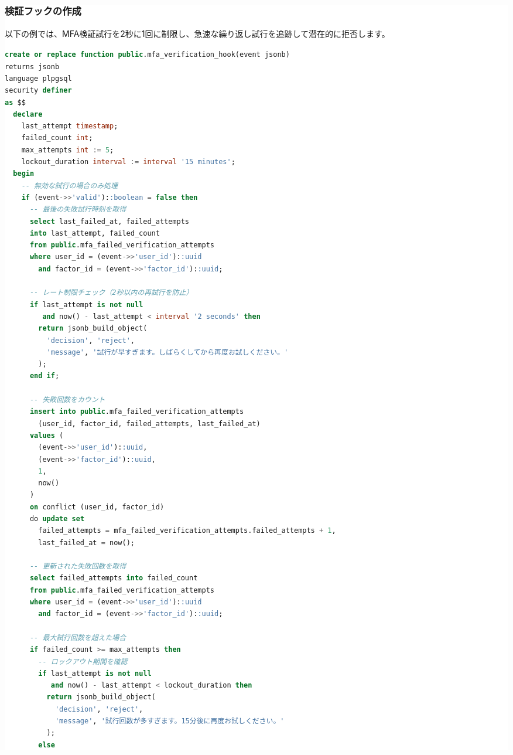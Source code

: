 ### 検証フックの作成

以下の例では、MFA検証試行を2秒に1回に制限し、急速な繰り返し試行を追跡して潜在的に拒否します。

```sql
create or replace function public.mfa_verification_hook(event jsonb)
returns jsonb
language plpgsql
security definer
as $$
  declare
    last_attempt timestamp;
    failed_count int;
    max_attempts int := 5;
    lockout_duration interval := interval '15 minutes';
  begin
    -- 無効な試行の場合のみ処理
    if (event->>'valid')::boolean = false then
      -- 最後の失敗試行時刻を取得
      select last_failed_at, failed_attempts
      into last_attempt, failed_count
      from public.mfa_failed_verification_attempts
      where user_id = (event->>'user_id')::uuid
        and factor_id = (event->>'factor_id')::uuid;

      -- レート制限チェック（2秒以内の再試行を防止）
      if last_attempt is not null
         and now() - last_attempt < interval '2 seconds' then
        return jsonb_build_object(
          'decision', 'reject',
          'message', '試行が早すぎます。しばらくしてから再度お試しください。'
        );
      end if;

      -- 失敗回数をカウント
      insert into public.mfa_failed_verification_attempts
        (user_id, factor_id, failed_attempts, last_failed_at)
      values (
        (event->>'user_id')::uuid,
        (event->>'factor_id')::uuid,
        1,
        now()
      )
      on conflict (user_id, factor_id)
      do update set
        failed_attempts = mfa_failed_verification_attempts.failed_attempts + 1,
        last_failed_at = now();

      -- 更新された失敗回数を取得
      select failed_attempts into failed_count
      from public.mfa_failed_verification_attempts
      where user_id = (event->>'user_id')::uuid
        and factor_id = (event->>'factor_id')::uuid;

      -- 最大試行回数を超えた場合
      if failed_count >= max_attempts then
        -- ロックアウト期間を確認
        if last_attempt is not null
           and now() - last_attempt < lockout_duration then
          return jsonb_build_object(
            'decision', 'reject',
            'message', '試行回数が多すぎます。15分後に再度お試しください。'
          );
        else
```